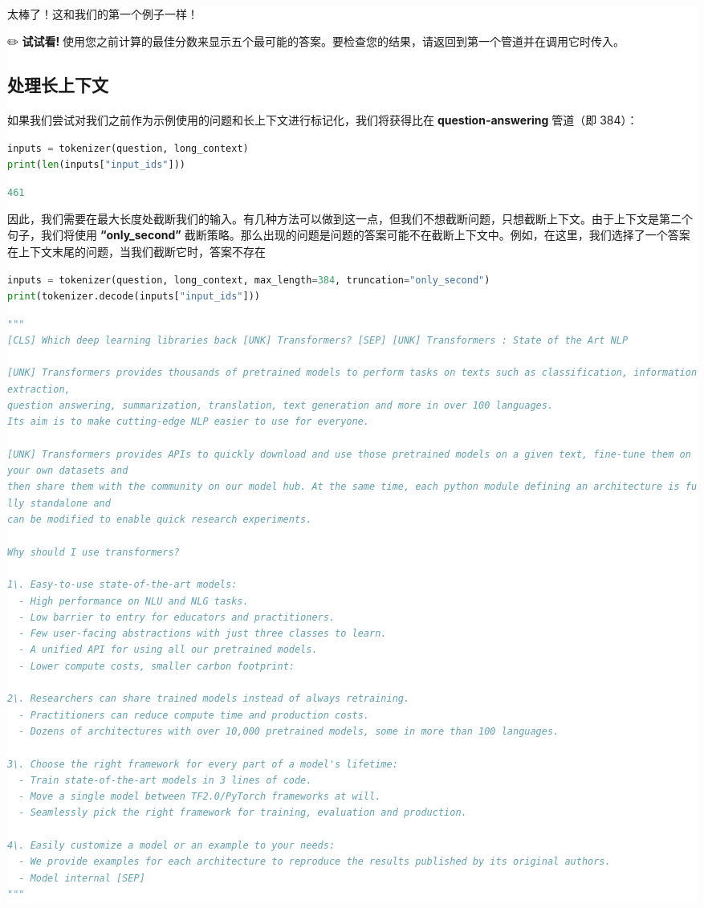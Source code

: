 太棒了！这和我们的第一个例子一样！

✏️ **试试看!** 使用您之前计算的最佳分数来显示五个最可能的答案。要检查您的结果，请返回到第一个管道并在调用它时传入。

## 处理长上下文

如果我们尝试对我们之前作为示例使用的问题和长上下文进行标记化，我们将获得比在 **question-answering** 管道（即 384）：

```py
inputs = tokenizer(question, long_context)
print(len(inputs["input_ids"]))
```

```py
461
```

因此，我们需要在最大长度处截断我们的输入。有几种方法可以做到这一点，但我们不想截断问题，只想截断上下文。由于上下文是第二个句子，我们将使用 **“only_second”** 截断策略。那么出现的问题是问题的答案可能不在截断上下文中。例如，在这里，我们选择了一个答案在上下文末尾的问题，当我们截断它时，答案不存在

```py
inputs = tokenizer(question, long_context, max_length=384, truncation="only_second")
print(tokenizer.decode(inputs["input_ids"]))
```

```py
"""
[CLS] Which deep learning libraries back [UNK] Transformers? [SEP] [UNK] Transformers : State of the Art NLP

[UNK] Transformers provides thousands of pretrained models to perform tasks on texts such as classification, information extraction,
question answering, summarization, translation, text generation and more in over 100 languages.
Its aim is to make cutting-edge NLP easier to use for everyone.

[UNK] Transformers provides APIs to quickly download and use those pretrained models on a given text, fine-tune them on your own datasets and
then share them with the community on our model hub. At the same time, each python module defining an architecture is fully standalone and
can be modified to enable quick research experiments.

Why should I use transformers?

1\. Easy-to-use state-of-the-art models:
  - High performance on NLU and NLG tasks.
  - Low barrier to entry for educators and practitioners.
  - Few user-facing abstractions with just three classes to learn.
  - A unified API for using all our pretrained models.
  - Lower compute costs, smaller carbon footprint:

2\. Researchers can share trained models instead of always retraining.
  - Practitioners can reduce compute time and production costs.
  - Dozens of architectures with over 10,000 pretrained models, some in more than 100 languages.

3\. Choose the right framework for every part of a model's lifetime:
  - Train state-of-the-art models in 3 lines of code.
  - Move a single model between TF2.0/PyTorch frameworks at will.
  - Seamlessly pick the right framework for training, evaluation and production.

4\. Easily customize a model or an example to your needs:
  - We provide examples for each architecture to reproduce the results published by its original authors.
  - Model internal [SEP]
"""
```
